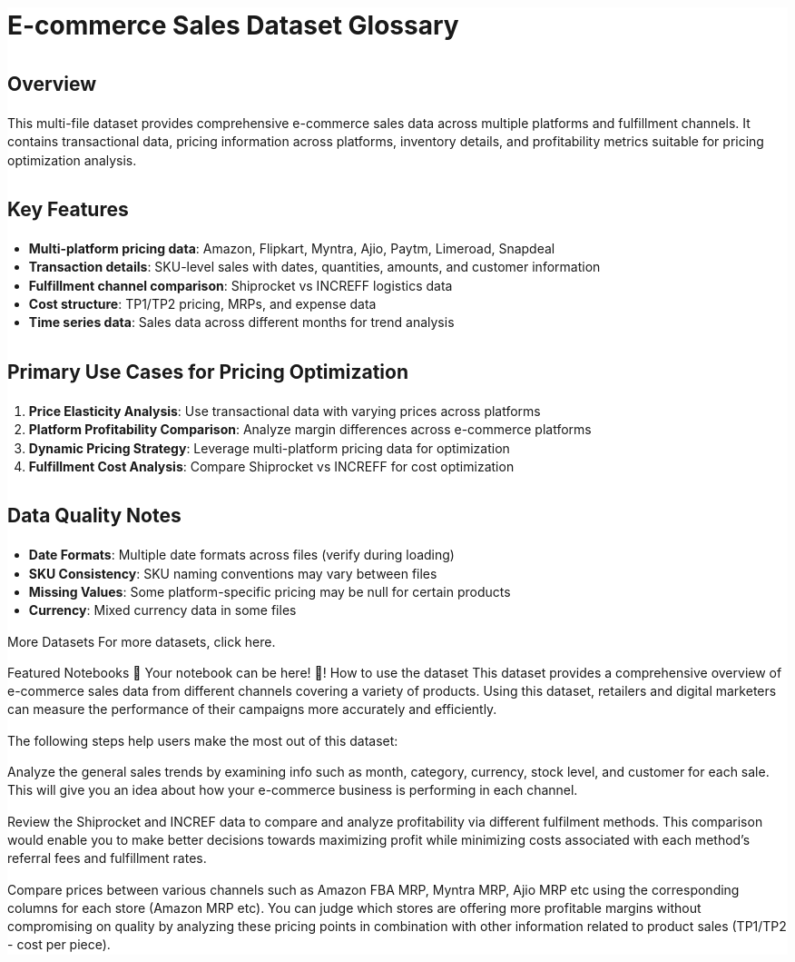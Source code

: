 # E-commerce Sales Dataset Glossary

## Overview
This multi-file dataset provides comprehensive e-commerce sales data across multiple platforms and fulfillment channels. It contains transactional data, pricing information across platforms, inventory details, and profitability metrics suitable for pricing optimization analysis.

## Key Features
- **Multi-platform pricing data**: Amazon, Flipkart, Myntra, Ajio, Paytm, Limeroad, Snapdeal
- **Transaction details**: SKU-level sales with dates, quantities, amounts, and customer information
- **Fulfillment channel comparison**: Shiprocket vs INCREFF logistics data
- **Cost structure**: TP1/TP2 pricing, MRPs, and expense data
- **Time series data**: Sales data across different months for trend analysis

## Primary Use Cases for Pricing Optimization
1. **Price Elasticity Analysis**: Use transactional data with varying prices across platforms
2. **Platform Profitability Comparison**: Analyze margin differences across e-commerce platforms
3. **Dynamic Pricing Strategy**: Leverage multi-platform pricing data for optimization
4. **Fulfillment Cost Analysis**: Compare Shiprocket vs INCREFF for cost optimization

## Data Quality Notes
- **Date Formats**: Multiple date formats across files (verify during loading)
- **SKU Consistency**: SKU naming conventions may vary between files
- **Missing Values**: Some platform-specific pricing may be null for certain products
- **Currency**: Mixed currency data in some files

More Datasets
For more datasets, click here.

Featured Notebooks
🚨 Your notebook can be here! 🚨!
How to use the dataset
This dataset provides a comprehensive overview of e-commerce sales data from different channels covering a variety of products. Using this dataset, retailers and digital marketers can measure the performance of their campaigns more accurately and efficiently.

The following steps help users make the most out of this dataset:

Analyze the general sales trends by examining info such as month, category, currency, stock level, and customer for each sale. This will give you an idea about how your e-commerce business is performing in each channel.

Review the Shiprocket and INCREF data to compare and analyze profitability via different fulfilment methods. This comparison would enable you to make better decisions towards maximizing profit while minimizing costs associated with each method’s referral fees and fulfillment rates.

Compare prices between various channels such as Amazon FBA MRP, Myntra MRP, Ajio MRP etc using  the corresponding columns for each store (Amazon MRP etc). You can judge which stores are offering more profitable margins without compromising on quality by analyzing these pricing points in combination with other information related to product sales (TP1/TP2 - cost per piece).
